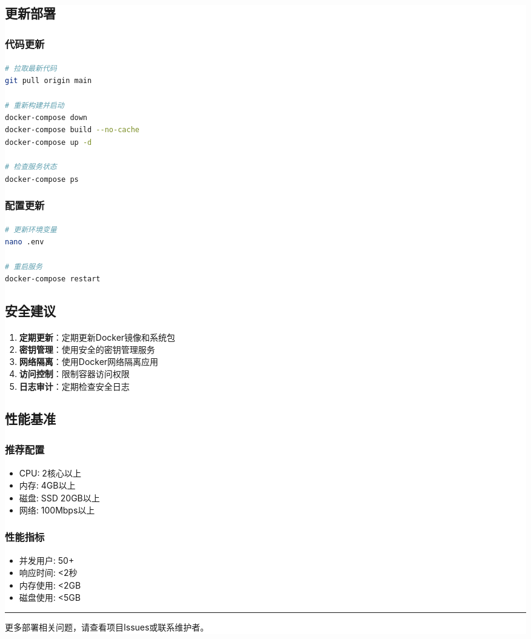 ## 更新部署

### 代码更新
```bash
# 拉取最新代码
git pull origin main

# 重新构建并启动
docker-compose down
docker-compose build --no-cache
docker-compose up -d

# 检查服务状态
docker-compose ps
```

### 配置更新
```bash
# 更新环境变量
nano .env

# 重启服务
docker-compose restart
```

## 安全建议

1. **定期更新**：定期更新Docker镜像和系统包
2. **密钥管理**：使用安全的密钥管理服务
3. **网络隔离**：使用Docker网络隔离应用
4. **访问控制**：限制容器访问权限
5. **日志审计**：定期检查安全日志

## 性能基准

### 推荐配置
- CPU: 2核心以上
- 内存: 4GB以上
- 磁盘: SSD 20GB以上
- 网络: 100Mbps以上

### 性能指标
- 并发用户: 50+
- 响应时间: <2秒
- 内存使用: <2GB
- 磁盘使用: <5GB

---

更多部署相关问题，请查看项目Issues或联系维护者。
